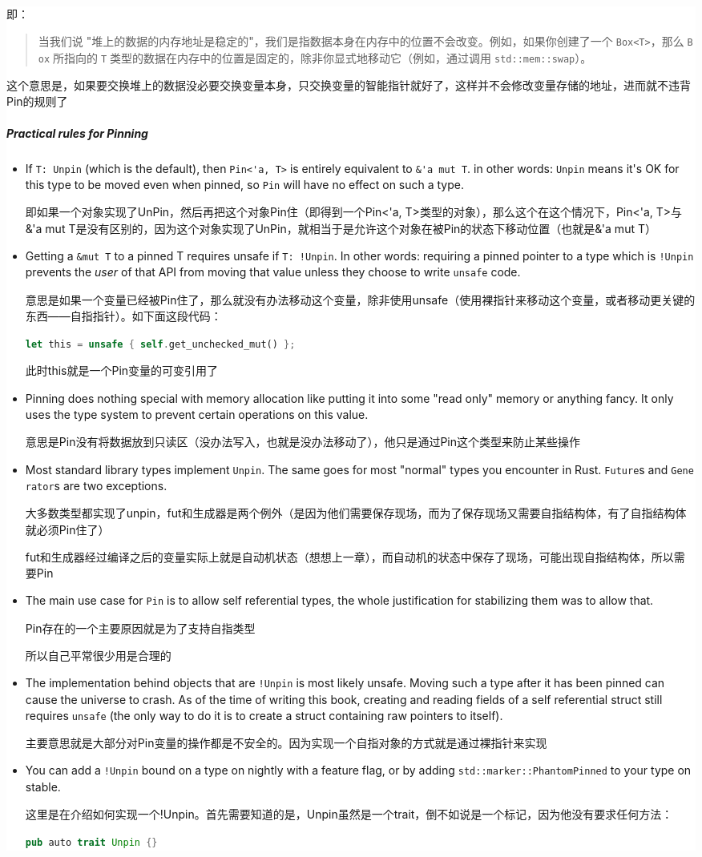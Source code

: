 即：

> 当我们说 "堆上的数据的内存地址是稳定的"，我们是指数据本身在内存中的位置不会改变。例如，如果你创建了一个 `Box<T>`，那么 `Box` 所指向的 `T` 类型的数据在内存中的位置是固定的，除非你显式地移动它（例如，通过调用 `std::mem::swap`）。

这个意思是，如果要交换堆上的数据没必要交换变量本身，只交换变量的智能指针就好了，这样并不会修改变量存储的地址，进而就不违背Pin的规则了

##### Practical rules for Pinning

- If `T: Unpin` (which is the default), then `Pin<'a, T>` is entirely equivalent to `&'a mut T`. in other words: `Unpin` means it's OK for this type to be moved even when pinned, so `Pin` will have no effect on such a type.

  即如果一个对象实现了UnPin，然后再把这个对象Pin住（即得到一个Pin<'a, T>类型的对象），那么这个在这个情况下，Pin<'a, T>与&'a mut T是没有区别的，因为这个对象实现了UnPin，就相当于是允许这个对象在被Pin的状态下移动位置（也就是&'a mut T）

- Getting a `&mut T` to a pinned T requires unsafe if `T: !Unpin`. In other words: requiring a pinned pointer to a type which is `!Unpin` prevents the *user* of that API from moving that value unless they choose to write `unsafe` code.

  意思是如果一个变量已经被Pin住了，那么就没有办法移动这个变量，除非使用unsafe（使用裸指针来移动这个变量，或者移动更关键的东西——自指指针）。如下面这段代码：

  ```rust
  let this = unsafe { self.get_unchecked_mut() };
  ```

  此时this就是一个Pin变量的可变引用了

- Pinning does nothing special with memory allocation like putting it into some "read only" memory or anything fancy. It only uses the type system to prevent certain operations on this value.

  意思是Pin没有将数据放到只读区（没办法写入，也就是没办法移动了），他只是通过Pin这个类型来防止某些操作

- Most standard library types implement `Unpin`. The same goes for most "normal" types you encounter in Rust. `Future`s and `Generator`s are two exceptions.

  大多数类型都实现了unpin，fut和生成器是两个例外（是因为他们需要保存现场，而为了保存现场又需要自指结构体，有了自指结构体就必须Pin住了）

  fut和生成器经过编译之后的变量实际上就是自动机状态（想想上一章），而自动机的状态中保存了现场，可能出现自指结构体，所以需要Pin

- The main use case for `Pin` is to allow self referential types, the whole justification for stabilizing them was to allow that.

  Pin存在的一个主要原因就是为了支持自指类型

  所以自己平常很少用是合理的

- The implementation behind objects that are `!Unpin` is most likely unsafe. Moving such a type after it has been pinned can cause the universe to crash. As of the time of writing this book, creating and reading fields of a self referential struct still requires `unsafe` (the only way to do it is to create a struct containing raw pointers to itself).

  主要意思就是大部分对Pin变量的操作都是不安全的。因为实现一个自指对象的方式就是通过裸指针来实现

- You can add a `!Unpin` bound on a type on nightly with a feature flag, or by adding `std::marker::PhantomPinned` to your type on stable.

  这里是在介绍如何实现一个!Unpin。首先需要知道的是，Unpin虽然是一个trait，倒不如说是一个标记，因为他没有要求任何方法：

  ```rust
  pub auto trait Unpin {}
  ```
